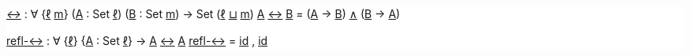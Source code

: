 <a id="_↔_"></a><a id="2528" href="{% endraw %}{% link docs/refs/part0/logic/index.md %}#ref-2528{% raw %}" class="Function Operator">_↔_</a> <a id="2532" class="Symbol">:</a> <a id="2534" class="Symbol">∀</a> <a id="2536" class="Symbol">{</a><a id="2537" href="{% endraw %}{% link docs/part0/logic.md %}{% raw %}#2537" class="Bound">ℓ</a> <a id="2539" href="{% endraw %}{% link docs/part0/logic.md %}{% raw %}#2539" class="Bound">m</a><a id="2540" class="Symbol">}</a> <a id="2542" class="Symbol">(</a><a id="2543" href="{% endraw %}{% link docs/part0/logic.md %}{% raw %}#2543" class="Bound">A</a> <a id="2545" class="Symbol">:</a> <a id="2547" class="PrimitiveType">Set</a> <a id="2551" href="{% endraw %}{% link docs/part0/logic.md %}{% raw %}#2537" class="Bound">ℓ</a><a id="2552" class="Symbol">)</a> <a id="2554" class="Symbol">(</a><a id="2555" href="{% endraw %}{% link docs/part0/logic.md %}{% raw %}#2555" class="Bound">B</a> <a id="2557" class="Symbol">:</a> <a id="2559" class="PrimitiveType">Set</a> <a id="2563" href="{% endraw %}{% link docs/part0/logic.md %}{% raw %}#2539" class="Bound">m</a><a id="2564" class="Symbol">)</a> <a id="2566" class="Symbol">→</a> <a id="2568" class="PrimitiveType">Set</a> <a id="2572" class="Symbol">(</a><a id="2573" href="{% endraw %}{% link docs/part0/logic.md %}{% raw %}#2537" class="Bound">ℓ</a> <a id="2575" href="Agda.Primitive.html#636" class="Primitive Operator">⊔</a> <a id="2577" href="{% endraw %}{% link docs/part0/logic.md %}{% raw %}#2539" class="Bound">m</a><a id="2578" class="Symbol">)</a>
<a id="2580" href="{% endraw %}{% link docs/part0/logic.md %}{% raw %}#2580" class="Bound">A</a> <a id="2582" href="{% endraw %}{% link docs/part0/logic.md %}{% raw %}#2528" class="Function Operator">↔</a> <a id="2584" href="{% endraw %}{% link docs/part0/logic.md %}{% raw %}#2584" class="Bound">B</a> <a id="2586" class="Symbol">=</a> <a id="2588" class="Symbol">(</a><a id="2589" href="{% endraw %}{% link docs/part0/logic.md %}{% raw %}#2580" class="Bound">A</a> <a id="2591" class="Symbol">→</a> <a id="2593" href="{% endraw %}{% link docs/part0/logic.md %}{% raw %}#2584" class="Bound">B</a><a id="2594" class="Symbol">)</a> <a id="2596" href="{% endraw %}{% link docs/part0/logic.md %}{% raw %}#1156" class="Record Operator">∧</a> <a id="2598" class="Symbol">(</a><a id="2599" href="{% endraw %}{% link docs/part0/logic.md %}{% raw %}#2584" class="Bound">B</a> <a id="2601" class="Symbol">→</a> <a id="2603" href="{% endraw %}{% link docs/part0/logic.md %}{% raw %}#2580" class="Bound">A</a><a id="2604" class="Symbol">)</a>

<a id="refl-↔"></a><a id="2607" href="{% endraw %}{% link docs/refs/part0/logic/index.md %}#ref-2607{% raw %}" class="Function">refl-↔</a> <a id="2614" class="Symbol">:</a> <a id="2616" class="Symbol">∀</a> <a id="2618" class="Symbol">{</a><a id="2619" href="{% endraw %}{% link docs/part0/logic.md %}{% raw %}#2619" class="Bound">ℓ</a><a id="2620" class="Symbol">}</a> <a id="2622" class="Symbol">{</a><a id="2623" href="{% endraw %}{% link docs/part0/logic.md %}{% raw %}#2623" class="Bound">A</a> <a id="2625" class="Symbol">:</a> <a id="2627" class="PrimitiveType">Set</a> <a id="2631" href="{% endraw %}{% link docs/part0/logic.md %}{% raw %}#2619" class="Bound">ℓ</a><a id="2632" class="Symbol">}</a> <a id="2634" class="Symbol">→</a> <a id="2636" href="{% endraw %}{% link docs/part0/logic.md %}{% raw %}#2623" class="Bound">A</a> <a id="2638" href="{% endraw %}{% link docs/part0/logic.md %}{% raw %}#2528" class="Function Operator">↔</a> <a id="2640" href="{% endraw %}{% link docs/part0/logic.md %}{% raw %}#2623" class="Bound">A</a>
<a id="2642" href="{% endraw %}{% link docs/part0/logic.md %}{% raw %}#2607" class="Function">refl-↔</a> <a id="2649" class="Symbol">=</a> <a id="2651" href="{% endraw %}{% link docs/part0/utils.md %}{% raw %}#261" class="Function">id</a> <a id="2654" href="{% endraw %}{% link docs/part0/logic.md %}{% raw %}#1224" class="InductiveConstructor Operator">,</a> <a id="2656" href="{% endraw %}{% link docs/part0/utils.md %}{% raw %}#261" class="Function">id</a>
